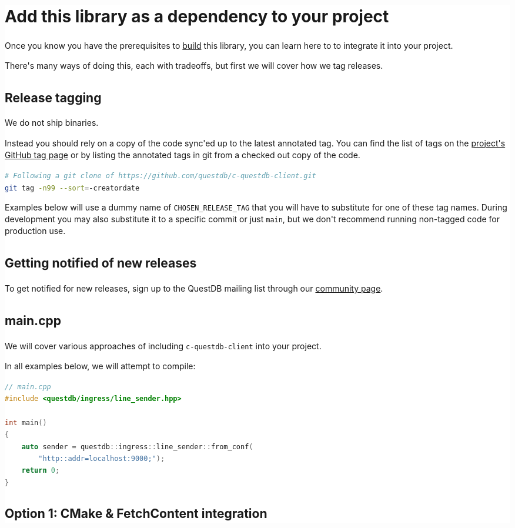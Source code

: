 # Add this library as a dependency to your project

Once you know you have the prerequisites to [build](BUILD.md) this library,
you can learn here to to integrate it into your project.

There's many ways of doing this, each with tradeoffs, but first we will cover
how we tag releases.

## Release tagging

We do not ship binaries.

Instead you should rely on a copy of the code sync'ed up
to the latest annotated tag. You can find the list of tags on
the [project's GitHub tag page](../tags) or by listing the annotated tags in git
from a checked out copy of the code.

```bash
# Following a git clone of https://github.com/questdb/c-questdb-client.git
git tag -n99 --sort=-creatordate
```

Examples below will use a dummy name of `CHOSEN_RELEASE_TAG` that you will have
to substitute for one of these tag names. During development you may also
substitute it to a specific commit or just `main`, but we don't recommend
running non-tagged code for production use.

## Getting notified of new releases

To get notified for new releases, sign up to the QuestDB mailing list through
our [community page](https://questdb.io/community/).

## main.cpp

We will cover various approaches of including `c-questdb-client` into your
project.

In all examples below, we will attempt to compile:

```cpp
// main.cpp
#include <questdb/ingress/line_sender.hpp>

int main()
{
    auto sender = questdb::ingress::line_sender::from_conf(
        "http::addr=localhost:9000;");
    return 0;
}
```

## Option 1: CMake & FetchContent integration

